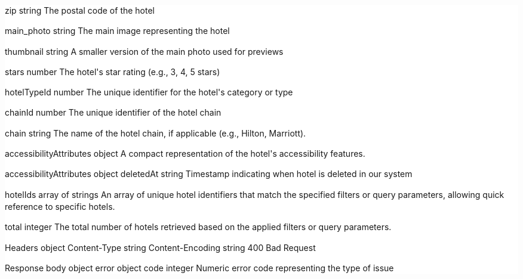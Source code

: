 zip
string
The postal code of the hotel

main_photo
string
The main image representing the hotel

thumbnail
string
A smaller version of the main photo used for previews

stars
number
The hotel's star rating (e.g., 3, 4, 5 stars)

hotelTypeId
number
The unique identifier for the hotel's category or type

chainId
number
The unique identifier of the hotel chain

chain
string
The name of the hotel chain, if applicable (e.g., Hilton, Marriott).

accessibilityAttributes
object
A compact representation of the hotel's accessibility features.


accessibilityAttributes object
deletedAt
string
Timestamp indicating when hotel is deleted in our system

hotelIds
array of strings
An array of unique hotel identifiers that match the specified filters or query parameters, allowing quick reference to specific hotels.

total
integer
The total number of hotels retrieved based on the applied filters or query parameters.

Headers
object
Content-Type
string
Content-Encoding
string
400
Bad Request

Response body
object
error
object
code
integer
Numeric error code representing the type of issue
